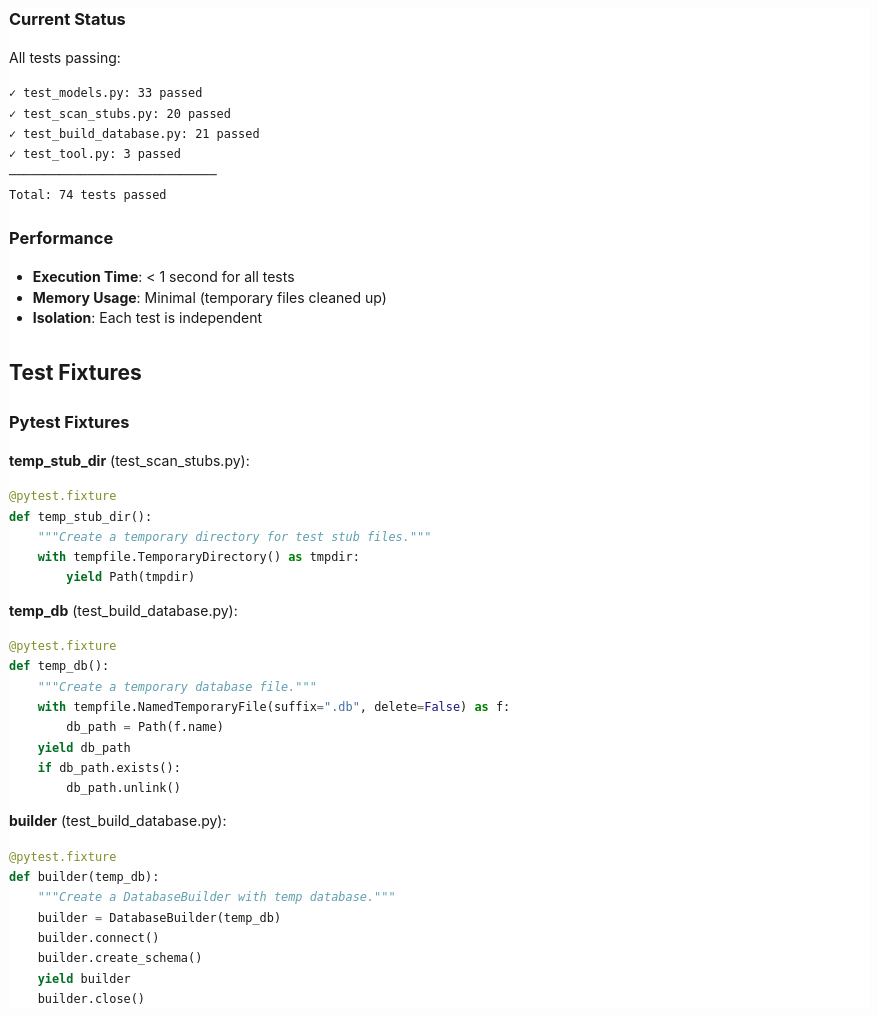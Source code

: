 ### Current Status

All tests passing:
```
✓ test_models.py: 33 passed
✓ test_scan_stubs.py: 20 passed
✓ test_build_database.py: 21 passed
✓ test_tool.py: 3 passed
─────────────────────────────
Total: 74 tests passed
```

### Performance

- **Execution Time**: < 1 second for all tests
- **Memory Usage**: Minimal (temporary files cleaned up)
- **Isolation**: Each test is independent

## Test Fixtures

### Pytest Fixtures

**temp_stub_dir** (test_scan_stubs.py):
```python
@pytest.fixture
def temp_stub_dir():
    """Create a temporary directory for test stub files."""
    with tempfile.TemporaryDirectory() as tmpdir:
        yield Path(tmpdir)
```

**temp_db** (test_build_database.py):
```python
@pytest.fixture
def temp_db():
    """Create a temporary database file."""
    with tempfile.NamedTemporaryFile(suffix=".db", delete=False) as f:
        db_path = Path(f.name)
    yield db_path
    if db_path.exists():
        db_path.unlink()
```

**builder** (test_build_database.py):
```python
@pytest.fixture
def builder(temp_db):
    """Create a DatabaseBuilder with temp database."""
    builder = DatabaseBuilder(temp_db)
    builder.connect()
    builder.create_schema()
    yield builder
    builder.close()
```
